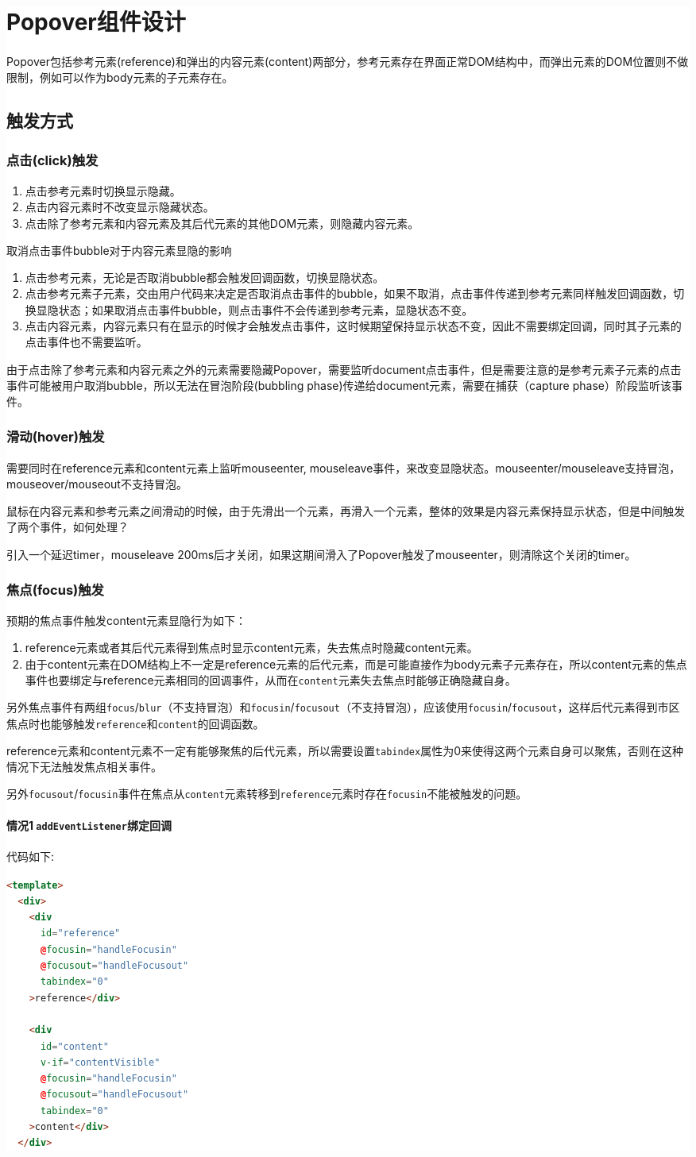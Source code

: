 # Popover组件设计

Popover包括参考元素(reference)和弹出的内容元素(content)两部分，参考元素存在界面正常DOM结构中，而弹出元素的DOM位置则不做限制，例如可以作为body元素的子元素存在。

## 触发方式

### 点击(click)触发

1. 点击参考元素时切换显示隐藏。
1. 点击内容元素时不改变显示隐藏状态。
1. 点击除了参考元素和内容元素及其后代元素的其他DOM元素，则隐藏内容元素。

取消点击事件bubble对于内容元素显隐的影响

1. 点击参考元素，无论是否取消bubble都会触发回调函数，切换显隐状态。
1. 点击参考元素子元素，交由用户代码来决定是否取消点击事件的bubble，如果不取消，点击事件传递到参考元素同样触发回调函数，切换显隐状态；如果取消点击事件bubble，则点击事件不会传递到参考元素，显隐状态不变。
1. 点击内容元素，内容元素只有在显示的时候才会触发点击事件，这时候期望保持显示状态不变，因此不需要绑定回调，同时其子元素的点击事件也不需要监听。

由于点击除了参考元素和内容元素之外的元素需要隐藏Popover，需要监听document点击事件，但是需要注意的是参考元素子元素的点击事件可能被用户取消bubble，所以无法在冒泡阶段(bubbling phase)传递给document元素，需要在捕获（capture phase）阶段监听该事件。

### 滑动(hover)触发

需要同时在reference元素和content元素上监听mouseenter, mouseleave事件，来改变显隐状态。mouseenter/mouseleave支持冒泡，mouseover/mouseout不支持冒泡。

鼠标在内容元素和参考元素之间滑动的时候，由于先滑出一个元素，再滑入一个元素，整体的效果是内容元素保持显示状态，但是中间触发了两个事件，如何处理？

引入一个延迟timer，mouseleave 200ms后才关闭，如果这期间滑入了Popover触发了mouseenter，则清除这个关闭的timer。

### 焦点(focus)触发

预期的焦点事件触发content元素显隐行为如下：

1. reference元素或者其后代元素得到焦点时显示content元素，失去焦点时隐藏content元素。
1. 由于content元素在DOM结构上不一定是reference元素的后代元素，而是可能直接作为body元素子元素存在，所以content元素的焦点事件也要绑定与reference元素相同的回调事件，从而在`content`元素失去焦点时能够正确隐藏自身。

另外焦点事件有两组`focus`/`blur`（不支持冒泡）和`focusin`/`focusout`（不支持冒泡），应该使用`focusin`/`focusout`，这样后代元素得到市区焦点时也能够触发`reference`和`content`的回调函数。

reference元素和content元素不一定有能够聚焦的后代元素，所以需要设置`tabindex`属性为0来使得这两个元素自身可以聚焦，否则在这种情况下无法触发焦点相关事件。

另外`focusout`/`focusin`事件在焦点从`content`元素转移到`reference`元素时存在`focusin`不能被触发的问题。

#### 情况1 `addEventListener`绑定回调

代码如下:

```html
<template>
  <div>
    <div
      id="reference"
      @focusin="handleFocusin"
      @focusout="handleFocusout"
      tabindex="0"
    >reference</div>

    <div
      id="content"
      v-if="contentVisible"
      @focusin="handleFocusin"
      @focusout="handleFocusout"
      tabindex="0"
    >content</div>
  </div>
```